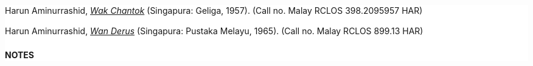 Harun Aminurrashid, [_Wak Chantok_](https://eservice.nlb.gov.sg/item_holding.aspx?bid=200090699) (Singapura: Geliga, 1957). (Call no. Malay RCLOS 398.2095957 HAR)

Harun Aminurrashid, [_Wan Derus_](https://eservice.nlb.gov.sg/item_holding.aspx?bid=4183839) (Singapura: Pustaka Melayu, 1965). (Call no. Malay RCLOS 899.13
HAR)

#### **NOTES**

[^1]: _Dictionary of International Biography_ (London: Melrose Press Ltd., 1968), m.s. 243.

[^2]: Mahmud Ahmad, "Harun Aminurrashid" _Majallah Dian_ (Ogos 1976): m.s. 19.

[^3]: Sundusia Rosdi, "Harun Aminurrashid" dalam [_Sastera dan Sasterawan_](https://eservice.nlb.gov.sg/item_holding.aspx?bid=5628721), ed. Khoo Kay Kim dan Mohd. Fadzil Othman (Kuala Lumpur: Dewan Bahasa dan Pustaka, 1980), 196. (Call no. Malay R 899.23009 SAS

[^4]: Bersama-sama Dr. Burhanuddin Helmi, Kiayi Fadhullah Suhaimi, Syed Omar Abdul Rahman Alsagoff, beliau menerbitkan Akhbar Melayu Raya dalam tahun 1950an. Akhbar ini diharamkan dengan tercetusnya peristiwa Perang Natrah di Singapura tahun 1952.

[^5]: Majalah Kencana yang diterbitkan dalam tahun 1940an merupakan majalah pengetahuan mengenai politik, sastera dan kebudayaan.

[^6]: Prakata Chatetan ke-Tanah Suchi, 1961.

[^7]: Shahrom Hussain, [_Antara Tokoh-Tokoh Pengarang Melayu Dan Karya-Karyanya_](https://eservice.nlb.gov.sg/item_holding.aspx?bid=4502588), Siri Tokoh Sastera Kita, no. 1. (Singapura: Pustaka Melayu Malaysia Press, 1963), m.s. 121. (Call no. Malay RCLOS 899.283092 SHA)

[^8]: Cheah Boon Kheng, "Every Man's Story Teller," _Straits Times_, 20 Jan 1973.

[^9]: Pendahuluan kepada "Panglima Awang".

[^10]: Pendahuluan kepada "Panglima Awang"

[^11]: Shamsudin Dahlan, "Harun Sebagai Seorang Novelis", _Kajian Ilmiah_ (Jabatan Pengajian Melayu, Universiti Malaya, 1965), m.s. 60.